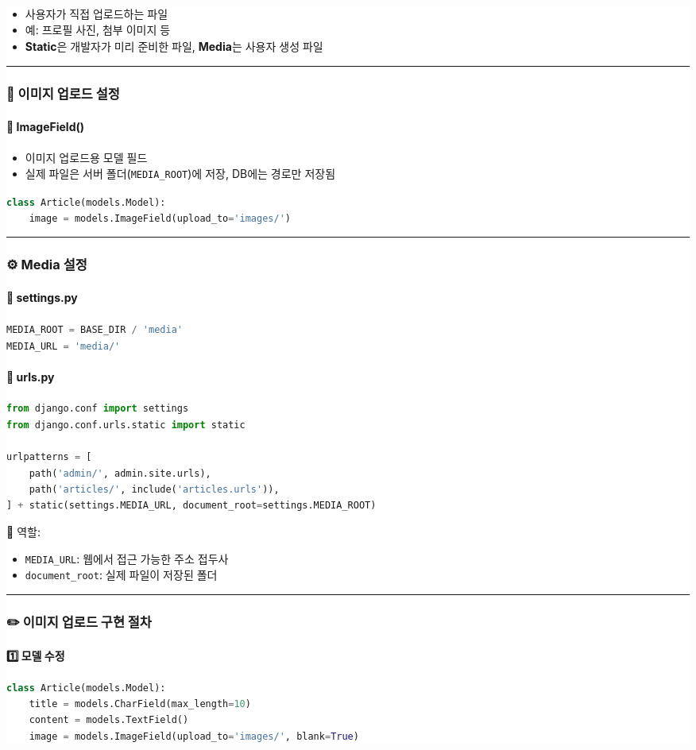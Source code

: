 * 사용자가 직접 업로드하는 파일
* 예: 프로필 사진, 첨부 이미지 등
* **Static**은 개발자가 미리 준비한 파일, **Media**는 사용자 생성 파일

---

### 📸 이미지 업로드 설정

#### 🔹 ImageField()

* 이미지 업로드용 모델 필드
* 실제 파일은 서버 폴더(`MEDIA_ROOT`)에 저장, DB에는 경로만 저장됨

```python
class Article(models.Model):
    image = models.ImageField(upload_to='images/')
```

---

### ⚙️ Media 설정

#### 🔸 settings.py

```python
MEDIA_ROOT = BASE_DIR / 'media'
MEDIA_URL = 'media/'
```

#### 🔸 urls.py

```python
from django.conf import settings
from django.conf.urls.static import static

urlpatterns = [
    path('admin/', admin.site.urls),
    path('articles/', include('articles.urls')),
] + static(settings.MEDIA_URL, document_root=settings.MEDIA_ROOT)
```

📌 역할:

* `MEDIA_URL`: 웹에서 접근 가능한 주소 접두사
* `document_root`: 실제 파일이 저장된 폴더

---

### ✏️ 이미지 업로드 구현 절차

#### 1️⃣ 모델 수정

```python
class Article(models.Model):
    title = models.CharField(max_length=10)
    content = models.TextField()
    image = models.ImageField(upload_to='images/', blank=True)
```
